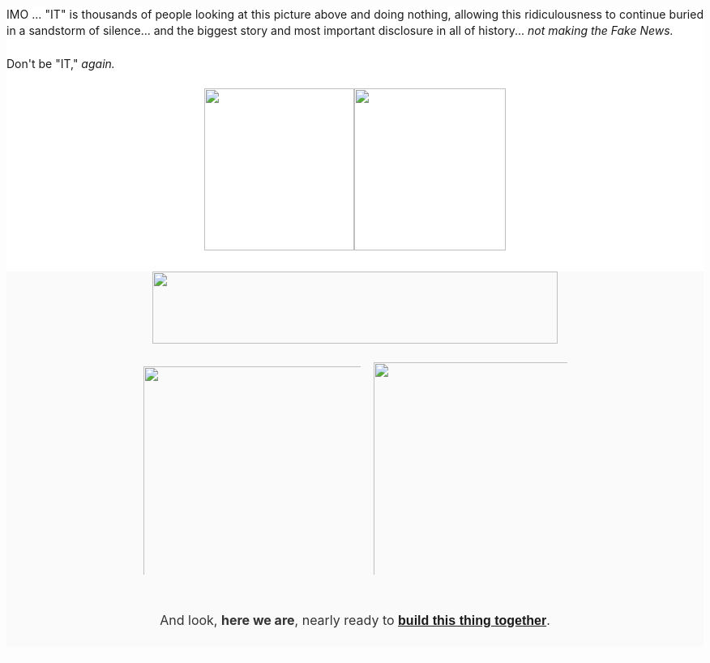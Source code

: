 <div style="text-align: justify;">IMO ... &quot;IT&quot; is thousands of people looking at this picture above and doing nothing, allowing this ridiculousness to continue buried in a sandstorm of silence... and the biggest story and most important disclosure in all of history...&nbsp;<em>not making the Fake News.</em>&nbsp;</div>
<div style="text-align: justify;">&nbsp;</div>
<div style="text-align: justify;">Don't be &quot;IT,&quot;&nbsp;<em>again.</em></div>
</div>
<div>&nbsp;</div>
<div style="text-align: center;"><a href="./2017-07-10-re-k.html"><img id="BLOGGER_PHOTO_ID_6495017683941105250" src="http://4.bp.blogspot.com/-TwLFWlp3w6g/WiLwK-UwnmI/AAAAAAAALEs/KW6LYI9fZ8IAxL74FZ_pWNHAlVSQuXTPwCK4BGAYYCw/s320/image-745230.png" width="185" height="200" border="0" alt="" /></a><a href="./2017-07-06-let-go-skinny-dipping-come-on-it-be-fun.html
"><img id="BLOGGER_PHOTO_ID_6495017689002818546" src="http://2.bp.blogspot.com/-Xguy2QQbEBw/WiLwLRLkO_I/AAAAAAAALE0/g_ZDDHFOcOgMXMc-cYvnPx8r2n6Do_viQCK4BGAYYCw/s320/image-747610.png" width="187" height="200" border="0" alt="" /></a></div>
<div style="text-align: center;">&nbsp;</div>
</div>
<div dir="ltr">
<div style="text-align: center;">
<div class="gmail_quote" style="background-color: rgb(250 , 250 , 250); color: rgb(51 , 51 , 51); margin: 0px; outline: none; padding: 0px; text-align: justify;">
<div dir="ltr" style="margin: 0px; outline: none; padding: 0px;">
<div style="margin: 0px; outline: none; padding: 0px; text-align: center;"><center>
<div style="margin: 0px; outline: none; padding: 0px; width: 555px;">
<div style="margin: 0px; outline: none; padding: 0px;"><center>
<div style="margin: 0px; outline: none; padding: 0px; width: 555px;"><center>
<div style="margin: 0px; outline: none; padding: 0px; width: 555px;">
<div class="gmail-separator" style="clear: both; margin: 0px; outline: none; padding: 0px;">
<div style="color: #222222;"><a href="./THREETAG.html
"><img border="0" id="BLOGGER_PHOTO_ID_6495019890460906546" src="http://2.bp.blogspot.com/-jfGO0yEvvec/WiLyLaQE1DI/AAAAAAAALFE/eE8AG2cG-Ggi8aFCLoqKnEu96C_RiHejACK4BGAYYCw/s320/image-759898.png" width="500" height="89" alt="" /></a></div>
</div>
<div class="gmail-separator" style="clear: both; margin: 0px; outline: none; padding: 0px;"><span style='color: rgb(85 , 0 , 85); font-family: "times new roman" , serif; font-size: 20px;'><a href="http://twitter.com/yitsheyzeus/status/804005770937462784" style='color: rgb(0 , 158 , 184); display: inline; font-family: "helvetica neue light" , , "helvetica neue" , "helvetica" , "arial" , sans-serif; outline: none;'><img border="0" height="273" src="http://3.bp.blogspot.com/-zBwdSwM1b78/WaWBaPZEuiI/AAAAAAAAFRQ/BwocOYMN4rgaY9OwaPAS-ZHtxs9pZRORQCLcBGAs/s200/image-702296.png" style="border: 9px none; box-sizing: border-box; display: inline-block; margin: 10px 0px 10px auto; padding: 8px;" width="284" alt="" /></a><a href="http://twitter.com/yitsheyzeus/status/804001716979044352" style='color: rgb(0 , 158 , 184); display: inline; font-family: "helvetica neue light" , , "helvetica neue" , "helvetica" , "arial" , sans-serif; outline: none;'><img border="0" height="278" src="http://3.bp.blogspot.com/-1TxWl7g1gwM/WaWBaIotuMI/AAAAAAAAFRU/zTFD-wOKqso0oeMK-PuaNbuGMpIB78nDACLcBGAs/s200/image-707184.png" style="border: 9px none; box-sizing: border-box; display: inline-block; margin: 10px 0px 10px auto; padding: 8px;" width="255" alt="" /></a></span></div>
</div>
<div style="margin: 0px; outline: none; padding: 0px; width: 555px;">&nbsp;</div>
<div style="margin: 0px; outline: none; padding: 0px; width: 555px;"><span style="font-size: medium;">And look,&nbsp;<b>here we are</b>, nearly ready to&nbsp;<b><span style='font-family: "arial narrow" , sans-serif;'><a href="http://www.youtube.com/watch?v=Sp1dfoTV_z4" style='display: inline; font-family: "arial" , sans-serif; outline: none;' target="_blank">build this thing together</a></span></b>.</span></div>
</center></div>
</center></div>
</div>
</center></div>
</div>
<div hspace="streak-pt-mark" style="margin: 0px; max-height: 1px; outline: none; padding: 0px; text-align: center;"><img alt="" src="./23_files/dF2PMtPIdLi1SbxLuCy9C6S6a183Gb4qkfRC0ObNqiizbJNFDv71uYdKdtNRdVDu7OVgIVUOWToFuGV54f22E7cgnMRXl-rBP_fuqIBsTz8luVpZ9LSTztd6xNnq-GFF5Bi54d8yv1LyX15jA6u-_qKInhb38u8BxYTFOZ2iu4wUCu3-IC7raO9FT73Yy5YVJlZxRo8hkxvdRiQ" style="border: 0px; box-sizing: border-box; display: inline-block; height: auto; margin: 10px auto; max-height: 0px; max-width: 100%; overflow: hidden; padding: 8px; width: 0px;" /><span style="color: white; font-size: xx-small;">ᐧ</span></div>
</div>
<div style="background-color: rgb(250 , 250 , 250); color: rgb(51 , 51 , 51); margin: 0px; outline: none; padding: 0px;">&nbsp;</div>